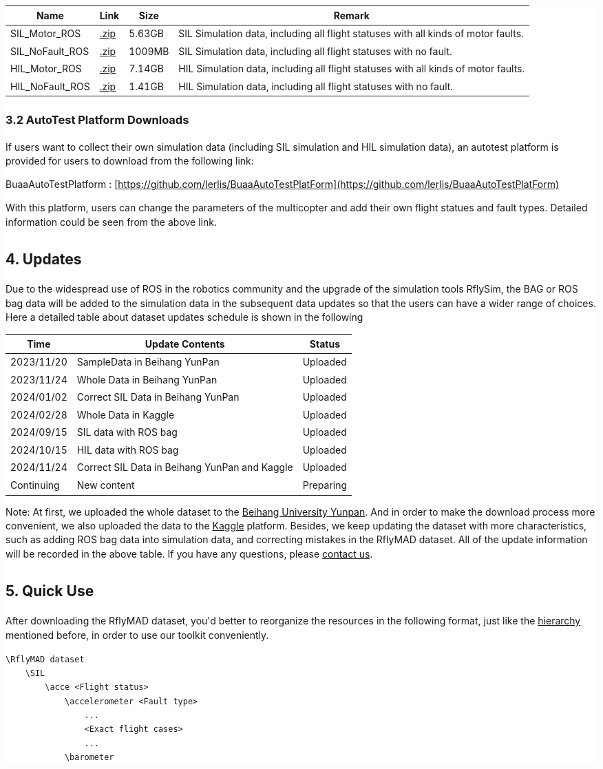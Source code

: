 |Name          |Link    |Size   |Remark|
|--------------|--------|-------|------|
|SIL_Motor_ROS |[.zip](https://bhpan.buaa.edu.cn/link/AAE2A7CC372E19406F88ED67FEEB9756AC)|5.63GB |SIL Simulation data, including all flight statuses with all kinds of motor faults.|
|SIL_NoFault_ROS|[.zip](https://bhpan.buaa.edu.cn/link/AA713075956704419E8DF827D7E7FB9DDF)|1009MB | SIL Simulation data, including all flight statuses with no fault.|
|HIL_Motor_ROS |[.zip](https://bhpan.buaa.edu.cn/link/AAD802B9C2A76544B5B49A710F1601E357)|7.14GB |HIL Simulation data, including all flight statuses with all kinds of motor faults.|
|HIL_NoFault_ROS|[.zip](https://bhpan.buaa.edu.cn/link/AAFC26363D674D494BBFB3B68437297224)|1.41GB | HIL Simulation data, including all flight statuses with no fault.|


### 3.2 AutoTest Platform Downloads
If users want to collect their own simulation data (including SIL simulation and HIL simulation data), an autotest platform is provided for users to download from the following link:

BuaaAutoTestPlatform : [https://github.com/lerlis/BuaaAutoTestPlatForm](https://github.com/lerlis/BuaaAutoTestPlatForm)

With this platform, users can change the parameters of the multicopter and add their own flight statues and fault types. Detailed information could be seen from the above link.

## 4. Updates
Due to the widespread use of ROS in the robotics community and the upgrade of the simulation tools RflySim, the BAG or ROS bag data will be added to the simulation data in the subsequent data updates so that the users can have a wider range of choices. Here a detailed table about dataset updates schedule is shown in the following

|Time               |Update Contents   |Status        |
|-------------------|------------------|--------------|
|2023/11/20         |SampleData in Beihang YunPan| Uploaded|
|2023/11/24         |Whole Data in Beihang YunPan| Uploaded|
|2024/01/02         |Correct SIL Data in Beihang YunPan | Uploaded|
|2024/02/28         |Whole Data in Kaggle | Uploaded |
|2024/09/15         |SIL data with ROS bag | Uploaded |
|2024/10/15         |HIL data with ROS bag | Uploaded |
|2024/11/24         |Correct SIL Data in Beihang YunPan and Kaggle| Uploaded|
|Continuing         |New content | Preparing |

Note: At first, we uploaded the whole dataset to the [Beihang University Yunpan](https://bhpan.buaa.edu.cn/link/AAD55429DDA43A487191D48ADA4742243D). And in order to make the download process more convenient, we also uploaded the data to the [Kaggle](https://www.kaggle.com/datasets/xianglile/rflymad) platform. Besides, we keep updating the dataset with more characteristics, such as adding ROS bag data into simulation data, and correcting mistakes in the RflyMAD dataset. All of the update information will be recorded in the above table. If you have any questions, please [contact us](#8-licence).


## 5. Quick Use
After downloading the RflyMAD dataset, you'd better to reorganize the resources in the following format, just like the [hierarchy](#1-what-is-rflymad) mentioned before, in order to use our toolkit conveniently.
```
\RflyMAD dataset
    \SIL
        \acce <Flight status>
            \accelerometer <Fault type>
                ... 
                <Exact flight cases>
                ...
            \barometer
```
